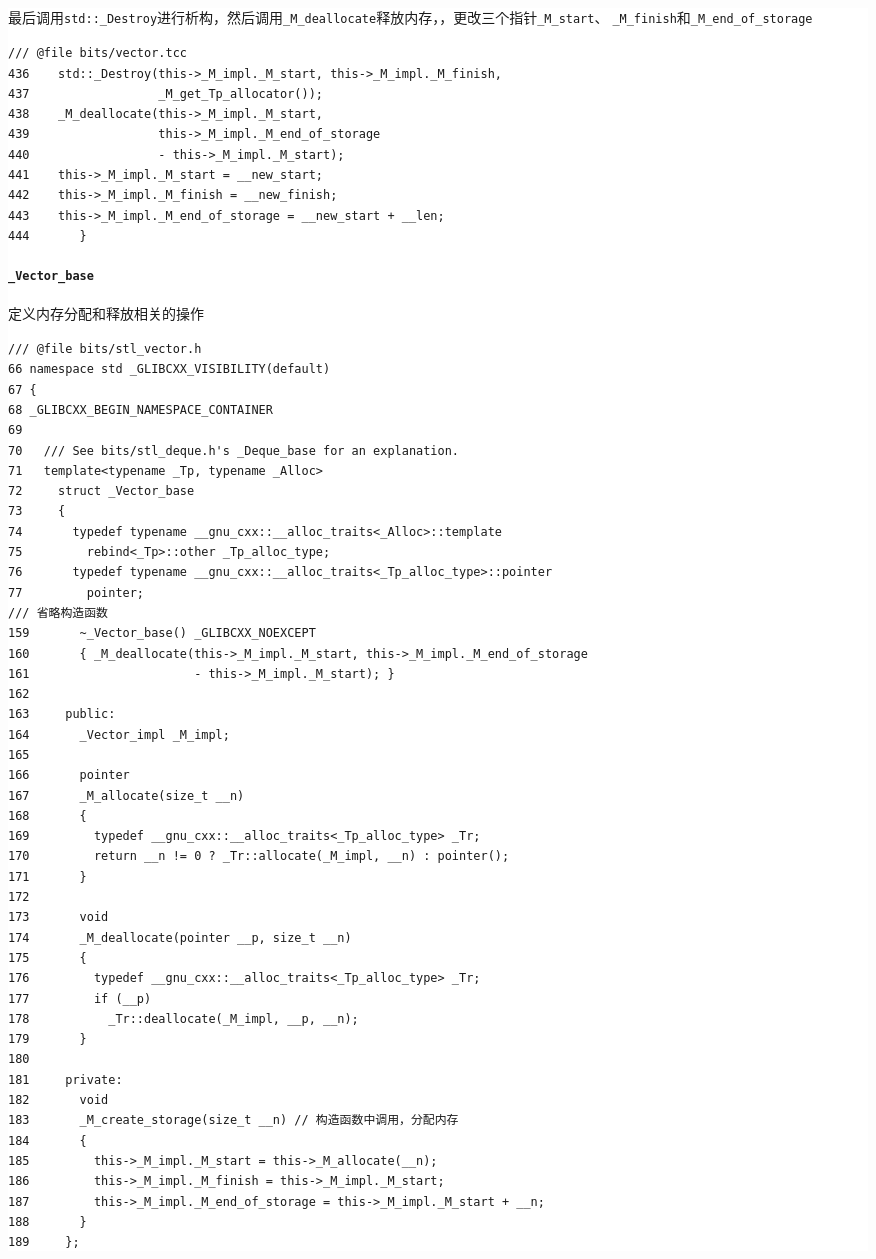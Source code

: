 最后调用`std::_Destroy`进行析构，然后调用`_M_deallocate`释放内存，，更改三个指针`_M_start`、
`_M_finish`和`_M_end_of_storage`
```
/// @file bits/vector.tcc
436    std::_Destroy(this->_M_impl._M_start, this->_M_impl._M_finish,
437                  _M_get_Tp_allocator());
438    _M_deallocate(this->_M_impl._M_start,
439                  this->_M_impl._M_end_of_storage
440                  - this->_M_impl._M_start);
441    this->_M_impl._M_start = __new_start;
442    this->_M_impl._M_finish = __new_finish;
443    this->_M_impl._M_end_of_storage = __new_start + __len;
444       }
```

#### `_Vector_base`
定义内存分配和释放相关的操作
```
/// @file bits/stl_vector.h
66 namespace std _GLIBCXX_VISIBILITY(default)
67 {
68 _GLIBCXX_BEGIN_NAMESPACE_CONTAINER
69 
70   /// See bits/stl_deque.h's _Deque_base for an explanation.
71   template<typename _Tp, typename _Alloc>
72     struct _Vector_base
73     {
74       typedef typename __gnu_cxx::__alloc_traits<_Alloc>::template
75         rebind<_Tp>::other _Tp_alloc_type;
76       typedef typename __gnu_cxx::__alloc_traits<_Tp_alloc_type>::pointer
77         pointer;
/// 省略构造函数
159       ~_Vector_base() _GLIBCXX_NOEXCEPT
160       { _M_deallocate(this->_M_impl._M_start, this->_M_impl._M_end_of_storage
161                       - this->_M_impl._M_start); }
162 
163     public:
164       _Vector_impl _M_impl;
165 
166       pointer
167       _M_allocate(size_t __n)
168       {
169         typedef __gnu_cxx::__alloc_traits<_Tp_alloc_type> _Tr;
170         return __n != 0 ? _Tr::allocate(_M_impl, __n) : pointer();
171       }
172 
173       void
174       _M_deallocate(pointer __p, size_t __n)
175       {
176         typedef __gnu_cxx::__alloc_traits<_Tp_alloc_type> _Tr;
177         if (__p)
178           _Tr::deallocate(_M_impl, __p, __n);
179       }
180 
181     private:
182       void
183       _M_create_storage(size_t __n) // 构造函数中调用，分配内存
184       {
185         this->_M_impl._M_start = this->_M_allocate(__n);
186         this->_M_impl._M_finish = this->_M_impl._M_start;
187         this->_M_impl._M_end_of_storage = this->_M_impl._M_start + __n;
188       }
189     };
```